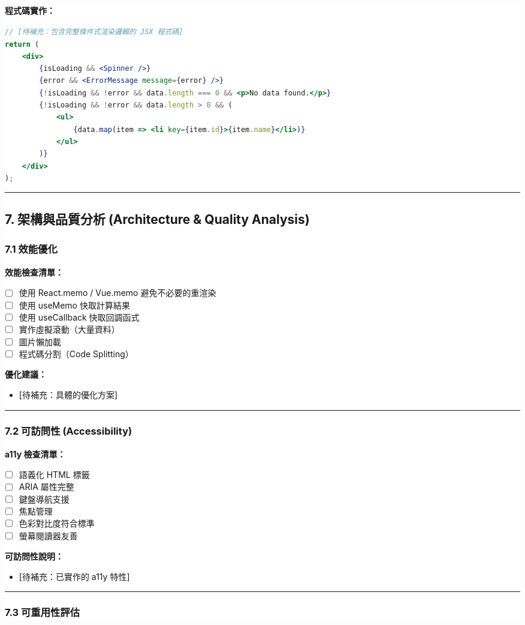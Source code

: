 **程式碼實作：**
```jsx
// [待補充：包含完整條件式渲染邏輯的 JSX 程式碼]
return (
    <div>
        {isLoading && <Spinner />}
        {error && <ErrorMessage message={error} />}
        {!isLoading && !error && data.length === 0 && <p>No data found.</p>}
        {!isLoading && !error && data.length > 0 && (
            <ul>
                {data.map(item => <li key={item.id}>{item.name}</li>)}
            </ul>
        )}
    </div>
);
```

---

## 7. 架構與品質分析 (Architecture & Quality Analysis)

### 7.1 效能優化

**效能檢查清單：**
- [ ] 使用 React.memo / Vue.memo 避免不必要的重渲染
- [ ] 使用 useMemo 快取計算結果
- [ ] 使用 useCallback 快取回調函式
- [ ] 實作虛擬滾動（大量資料）
- [ ] 圖片懶加載
- [ ] 程式碼分割（Code Splitting）

**優化建議：**
- [待補充：具體的優化方案]

---

### 7.2 可訪問性 (Accessibility)

**a11y 檢查清單：**
- [ ] 語義化 HTML 標籤
- [ ] ARIA 屬性完整
- [ ] 鍵盤導航支援
- [ ] 焦點管理
- [ ] 色彩對比度符合標準
- [ ] 螢幕閱讀器友善

**可訪問性說明：**
- [待補充：已實作的 a11y 特性]

---

### 7.3 可重用性評估
